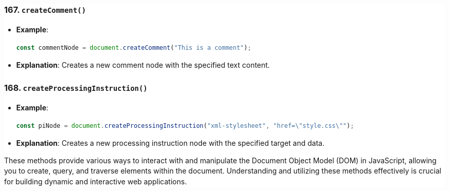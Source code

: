 ### 167. `createComment()`
- **Example**: 
  ```javascript
  const commentNode = document.createComment("This is a comment");
  ```
- **Explanation**: Creates a new comment node with the specified text content.

### 168. `createProcessingInstruction()`
- **Example**: 
  ```javascript
  const piNode = document.createProcessingInstruction("xml-stylesheet", "href=\"style.css\"");
  ```
- **Explanation**: Creates a new processing instruction node with the specified target and data.

These methods provide various ways to interact with and manipulate the Document Object Model (DOM) in JavaScript, allowing you to create, query, and traverse elements within the document. Understanding and utilizing these methods effectively is crucial for building dynamic and interactive web applications.
